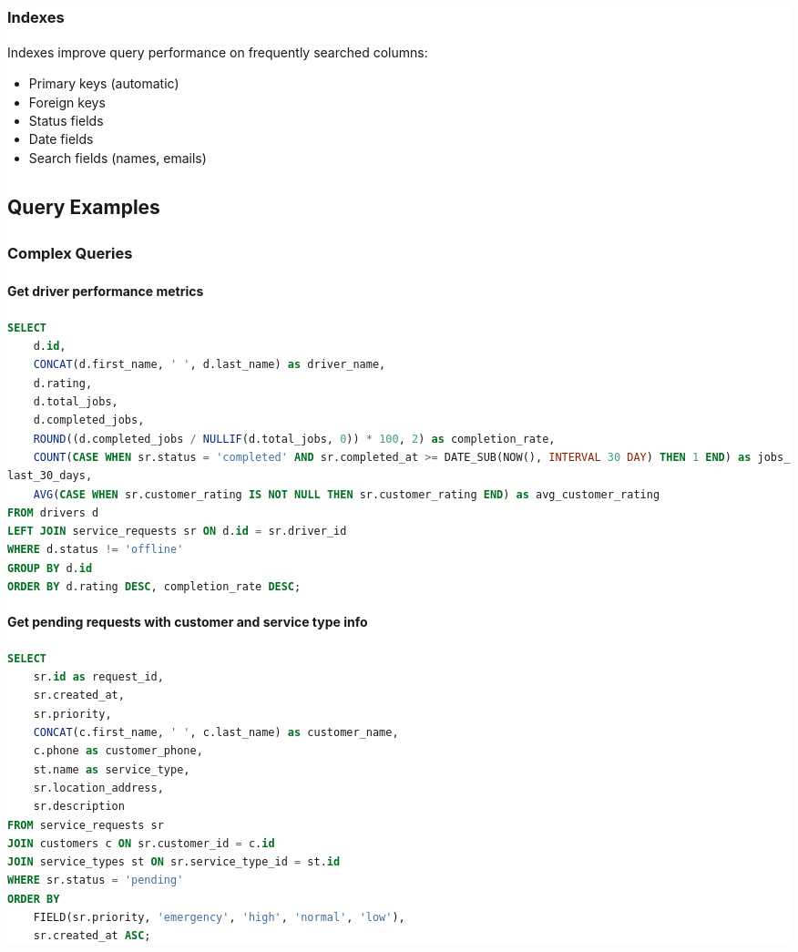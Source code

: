 ### Indexes

Indexes improve query performance on frequently searched columns:
- Primary keys (automatic)
- Foreign keys
- Status fields
- Date fields
- Search fields (names, emails)

## Query Examples

### Complex Queries

#### Get driver performance metrics

```sql
SELECT 
    d.id,
    CONCAT(d.first_name, ' ', d.last_name) as driver_name,
    d.rating,
    d.total_jobs,
    d.completed_jobs,
    ROUND((d.completed_jobs / NULLIF(d.total_jobs, 0)) * 100, 2) as completion_rate,
    COUNT(CASE WHEN sr.status = 'completed' AND sr.completed_at >= DATE_SUB(NOW(), INTERVAL 30 DAY) THEN 1 END) as jobs_last_30_days,
    AVG(CASE WHEN sr.customer_rating IS NOT NULL THEN sr.customer_rating END) as avg_customer_rating
FROM drivers d
LEFT JOIN service_requests sr ON d.id = sr.driver_id
WHERE d.status != 'offline'
GROUP BY d.id
ORDER BY d.rating DESC, completion_rate DESC;
```

#### Get pending requests with customer and service type info

```sql
SELECT 
    sr.id as request_id,
    sr.created_at,
    sr.priority,
    CONCAT(c.first_name, ' ', c.last_name) as customer_name,
    c.phone as customer_phone,
    st.name as service_type,
    sr.location_address,
    sr.description
FROM service_requests sr
JOIN customers c ON sr.customer_id = c.id
JOIN service_types st ON sr.service_type_id = st.id
WHERE sr.status = 'pending'
ORDER BY 
    FIELD(sr.priority, 'emergency', 'high', 'normal', 'low'),
    sr.created_at ASC;
```
